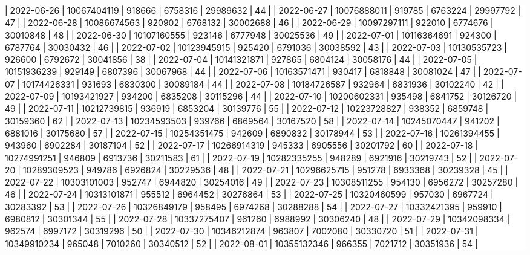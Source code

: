 | 2022-06-26 | 10067404119 | 918666 | 6758316 | 29989632 | 44 |
| 2022-06-27 | 10076888011 | 919785 | 6763224 | 29997792 | 47 |
| 2022-06-28 | 10086674563 | 920902 | 6768132 | 30002688 | 46 |
| 2022-06-29 | 10097297111 | 922010 | 6774676 | 30010848 | 48 |
| 2022-06-30 | 10107160555 | 923146 | 6777948 | 30025536 | 49 |
| 2022-07-01 | 10116364691 | 924300 | 6787764 | 30030432 | 46 |
| 2022-07-02 | 10123945915 | 925420 | 6791036 | 30038592 | 43 |
| 2022-07-03 | 10130535723 | 926600 | 6792672 | 30041856 | 38 |
| 2022-07-04 | 10141321871 | 927865 | 6804124 | 30058176 | 44 |
| 2022-07-05 | 10151936239 | 929149 | 6807396 | 30067968 | 44 |
| 2022-07-06 | 10163571471 | 930417 | 6818848 | 30081024 | 47 |
| 2022-07-07 | 10174426331 | 931693 | 6830300 | 30089184 | 44 |
| 2022-07-08 | 10184726587 | 932964 | 6831936 | 30102240 | 42 |
| 2022-07-09 | 10193421927 | 934200 | 6835208 | 30115296 | 44 |
| 2022-07-10 | 10200602331 | 935498 | 6841752 | 30126720 | 49 |
| 2022-07-11 | 10212739815 | 936919 | 6853204 | 30139776 | 55 |
| 2022-07-12 | 10223728827 | 938352 | 6859748 | 30159360 | 62 |
| 2022-07-13 | 10234593503 | 939766 | 6869564 | 30167520 | 58 |
| 2022-07-14 | 10245070447 | 941202 | 6881016 | 30175680 | 57 |
| 2022-07-15 | 10254351475 | 942609 | 6890832 | 30178944 | 53 |
| 2022-07-16 | 10261394455 | 943960 | 6902284 | 30187104 | 52 |
| 2022-07-17 | 10266914319 | 945333 | 6905556 | 30201792 | 60 |
| 2022-07-18 | 10274991251 | 946809 | 6913736 | 30211583 | 61 |
| 2022-07-19 | 10282335255 | 948289 | 6921916 | 30219743 | 52 |
| 2022-07-20 | 10289309523 | 949786 | 6926824 | 30229536 | 48 |
| 2022-07-21 | 10296625715 | 951278 | 6933368 | 30239328 | 45 |
| 2022-07-22 | 10303101003 | 952747 | 6944820 | 30254016 | 49 |
| 2022-07-23 | 10308511255 | 954130 | 6956272 | 30257280 | 46 |
| 2022-07-24 | 10313101871 | 955512 | 6964452 | 30276864 | 53 |
| 2022-07-25 | 10320460599 | 957030 | 6967724 | 30283392 | 53 |
| 2022-07-26 | 10326849179 | 958495 | 6974268 | 30288288 | 54 |
| 2022-07-27 | 10332421395 | 959910 | 6980812 | 30301344 | 55 |
| 2022-07-28 | 10337275407 | 961260 | 6988992 | 30306240 | 48 |
| 2022-07-29 | 10342098334 | 962574 | 6997172 | 30319296 | 50 |
| 2022-07-30 | 10346212874 | 963807 | 7002080 | 30330720 | 51 |
| 2022-07-31 | 10349910234 | 965048 | 7010260 | 30340512 | 52 |
| 2022-08-01 | 10355132346 | 966355 | 7021712 | 30351936 | 54 |